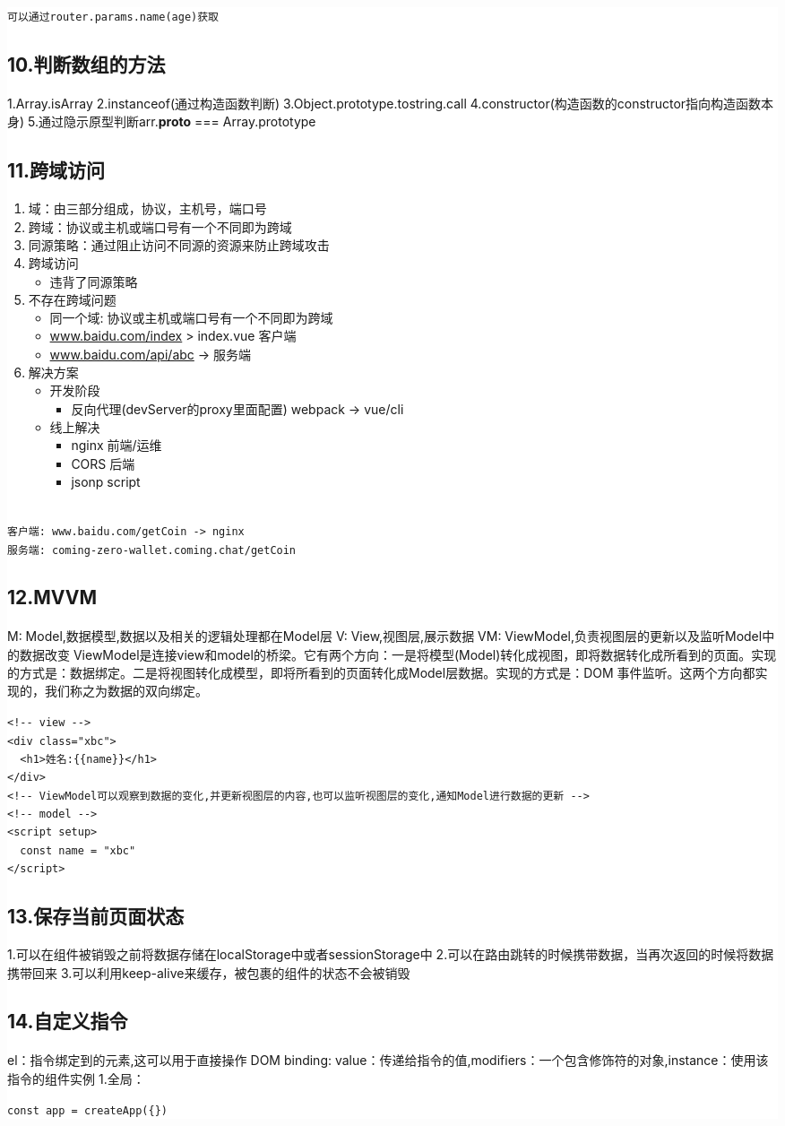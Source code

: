 ```
可以通过router.params.name(age)获取
```
## 10.判断数组的方法
1.Array.isArray
2.instanceof(通过构造函数判断)
3.Object.prototype.tostring.call
4.constructor(构造函数的constructor指向构造函数本身)
5.通过隐示原型判断arr.__proto__ === Array.prototype
## 11.跨域访问
1. 域：由三部分组成，协议，主机号，端口号
2. 跨域：协议或主机或端口号有一个不同即为跨域
3. 同源策略：通过阻止访问不同源的资源来防止跨域攻击
4. 跨域访问
	- 违背了同源策略
5. 不存在跨域问题
	- 同一个域: 协议或主机或端口号有一个不同即为跨域
	- www.baidu.com/index > index.vue 客户端
	- www.baidu.com/api/abc -> 服务端
6. 解决方案
	- 开发阶段
		- 反向代理(devServer的proxy里面配置) webpack -> vue/cli
	- 线上解决
		-	nginx 前端/运维
		- CORS 后端
		- jsonp script 

```

客户端: www.baidu.com/getCoin -> nginx 
服务端: coming-zero-wallet.coming.chat/getCoin

```
## 12.MVVM
M: Model,数据模型,数据以及相关的逻辑处理都在Model层
V: View,视图层,展示数据
VM: ViewModel,负责视图层的更新以及监听Model中的数据改变
ViewModel是连接view和model的桥梁。它有两个方向：一是将模型(Model)转化成视图，即将数据转化成所看到的页面。实现的方式是：数据绑定。二是将视图转化成模型，即将所看到的页面转化成Model层数据。实现的方式是：DOM 事件监听。这两个方向都实现的，我们称之为数据的双向绑定。
```
<!-- view -->
<div class="xbc">
  <h1>姓名:{{name}}</h1>
</div>
<!-- ViewModel可以观察到数据的变化,并更新视图层的内容,也可以监听视图层的变化,通知Model进行数据的更新 -->
<!-- model -->
<script setup>
  const name = "xbc"
</script>
```
## 13.保存当前页面状态
1.可以在组件被销毁之前将数据存储在localStorage中或者sessionStorage中
2.可以在路由跳转的时候携带数据，当再次返回的时候将数据携带回来
3.可以利用keep-alive来缓存，被包裹的组件的状态不会被销毁
## 14.自定义指令
el：指令绑定到的元素,这可以用于直接操作 DOM
binding: value：传递给指令的值,modifiers：一个包含修饰符的对象,instance：使用该指令的组件实例
1.全局： 
```
const app = createApp({})
```